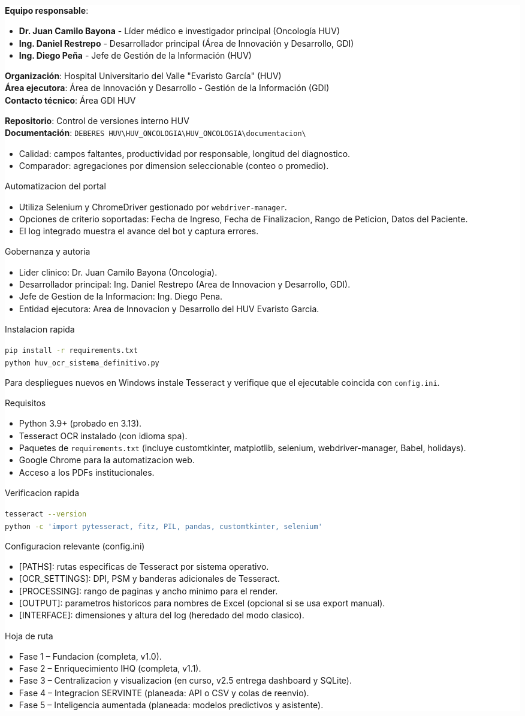 **Equipo responsable**:
- **Dr. Juan Camilo Bayona** - Líder médico e investigador principal (Oncología HUV)
- **Ing. Daniel Restrepo** - Desarrollador principal (Área de Innovación y Desarrollo, GDI)
- **Ing. Diego Peña** - Jefe de Gestión de la Información (HUV)

**Organización**: Hospital Universitario del Valle "Evaristo García" (HUV)  
**Área ejecutora**: Área de Innovación y Desarrollo - Gestión de la Información (GDI)  
**Contacto técnico**: Área GDI HUV

**Repositorio**: Control de versiones interno HUV  
**Documentación**: `DEBERES HUV\HUV_ONCOLOGIA\HUV_ONCOLOGIA\documentacion\`
- Calidad: campos faltantes, productividad por responsable, longitud del diagnostico.
- Comparador: agregaciones por dimension seleccionable (conteo o promedio).

Automatizacion del portal
- Utiliza Selenium y ChromeDriver gestionado por `webdriver-manager`.
- Opciones de criterio soportadas: Fecha de Ingreso, Fecha de Finalizacion, Rango de Peticion, Datos del Paciente.
- El log integrado muestra el avance del bot y captura errores.

Gobernanza y autoria
- Lider clinico: Dr. Juan Camilo Bayona (Oncologia).
- Desarrollador principal: Ing. Daniel Restrepo (Area de Innovacion y Desarrollo, GDI).
- Jefe de Gestion de la Informacion: Ing. Diego Pena.
- Entidad ejecutora: Area de Innovacion y Desarrollo del HUV Evaristo Garcia.

Instalacion rapida
```cmd
pip install -r requirements.txt
python huv_ocr_sistema_definitivo.py
```
Para despliegues nuevos en Windows instale Tesseract y verifique que el ejecutable coincida con `config.ini`.

Requisitos
- Python 3.9+ (probado en 3.13).
- Tesseract OCR instalado (con idioma spa).
- Paquetes de `requirements.txt` (incluye customtkinter, matplotlib, selenium, webdriver-manager, Babel, holidays).
- Google Chrome para la automatizacion web.
- Acceso a los PDFs institucionales.

Verificacion rapida
```bash
tesseract --version
python -c 'import pytesseract, fitz, PIL, pandas, customtkinter, selenium'
```

Configuracion relevante (config.ini)
- [PATHS]: rutas especificas de Tesseract por sistema operativo.
- [OCR_SETTINGS]: DPI, PSM y banderas adicionales de Tesseract.
- [PROCESSING]: rango de paginas y ancho minimo para el render.
- [OUTPUT]: parametros historicos para nombres de Excel (opcional si se usa export manual).
- [INTERFACE]: dimensiones y altura del log (heredado del modo clasico).

Hoja de ruta
- Fase 1 – Fundacion (completa, v1.0).
- Fase 2 – Enriquecimiento IHQ (completa, v1.1).
- Fase 3 – Centralizacion y visualizacion (en curso, v2.5 entrega dashboard y SQLite).
- Fase 4 – Integracion SERVINTE (planeada: API o CSV y colas de reenvio).
- Fase 5 – Inteligencia aumentada (planeada: modelos predictivos y asistente).
